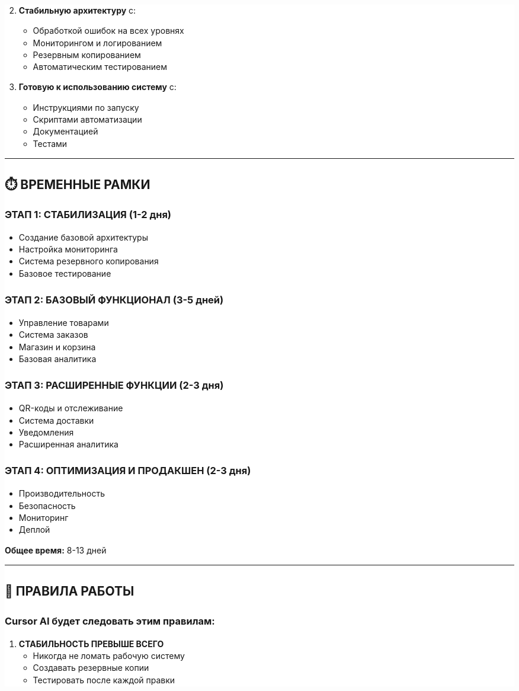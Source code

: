2. **Стабильную архитектуру** с:
   - Обработкой ошибок на всех уровнях
   - Мониторингом и логированием
   - Резервным копированием
   - Автоматическим тестированием

3. **Готовую к использованию систему** с:
   - Инструкциями по запуску
   - Скриптами автоматизации
   - Документацией
   - Тестами

---

## ⏱️ ВРЕМЕННЫЕ РАМКИ

### **ЭТАП 1: СТАБИЛИЗАЦИЯ** (1-2 дня)
- Создание базовой архитектуры
- Настройка мониторинга
- Система резервного копирования
- Базовое тестирование

### **ЭТАП 2: БАЗОВЫЙ ФУНКЦИОНАЛ** (3-5 дней)
- Управление товарами
- Система заказов
- Магазин и корзина
- Базовая аналитика

### **ЭТАП 3: РАСШИРЕННЫЕ ФУНКЦИИ** (2-3 дня)
- QR-коды и отслеживание
- Система доставки
- Уведомления
- Расширенная аналитика

### **ЭТАП 4: ОПТИМИЗАЦИЯ И ПРОДАКШЕН** (2-3 дня)
- Производительность
- Безопасность
- Мониторинг
- Деплой

**Общее время:** 8-13 дней

---

## 🔧 ПРАВИЛА РАБОТЫ

### **Cursor AI будет следовать этим правилам:**

1. **СТАБИЛЬНОСТЬ ПРЕВЫШЕ ВСЕГО**
   - Никогда не ломать рабочую систему
   - Создавать резервные копии
   - Тестировать после каждой правки
